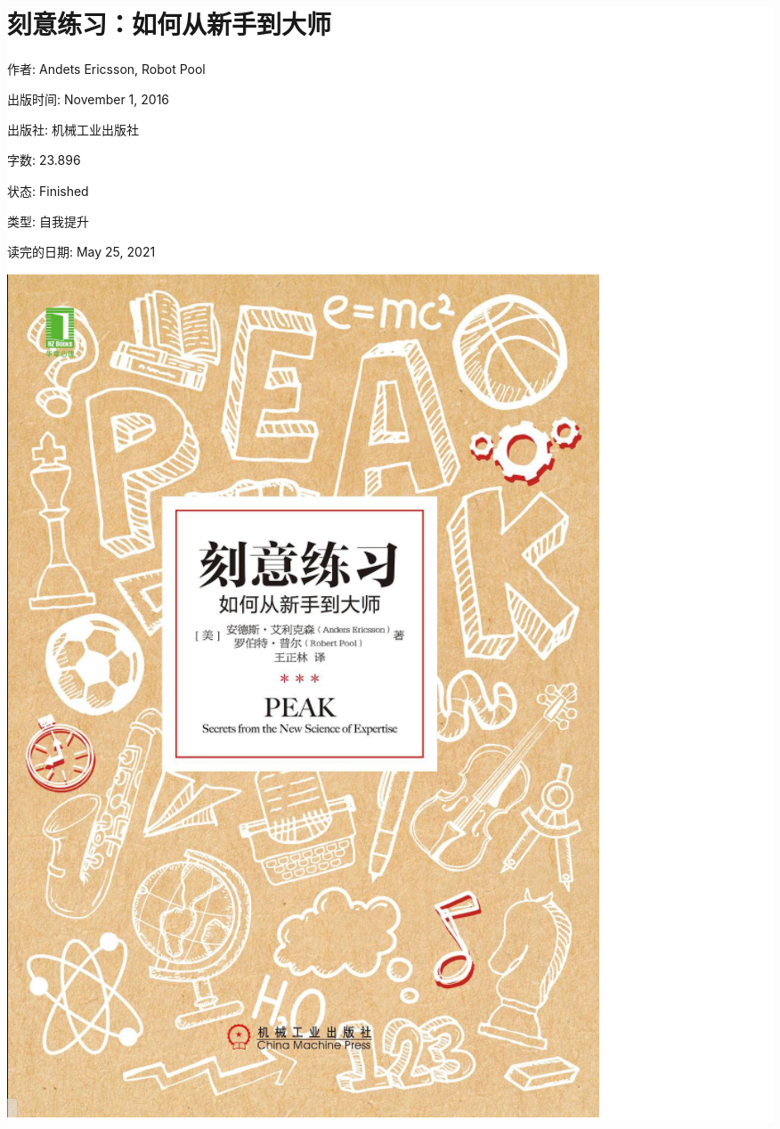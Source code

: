 # 刻意练习：如何从新手到大师

作者: Andets Ericsson, Robot Pool

出版时间: November 1, 2016

出版社: 机械工业出版社

字数: 23.896

状态: Finished

类型: 自我提升

读完的日期: May 25, 2021

![image-20211010220650662](刻意练习：如何从新手到大师.imgs/image-20211010220650662.png)
